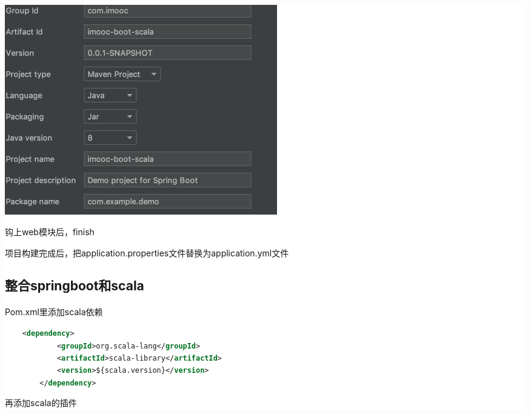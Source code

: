 <img src="springboot-scala_1.png" alt="image-20200406221735293" style="zoom:50%;" />

钩上web模块后，finish

项目构建完成后，把application.properties文件替换为application.yml文件

## 整合springboot和scala

Pom.xml里添加scala依赖

```xml
	<dependency>
			<groupId>org.scala-lang</groupId>
			<artifactId>scala-library</artifactId>
			<version>${scala.version}</version>
		</dependency>
```

再添加scala的插件
